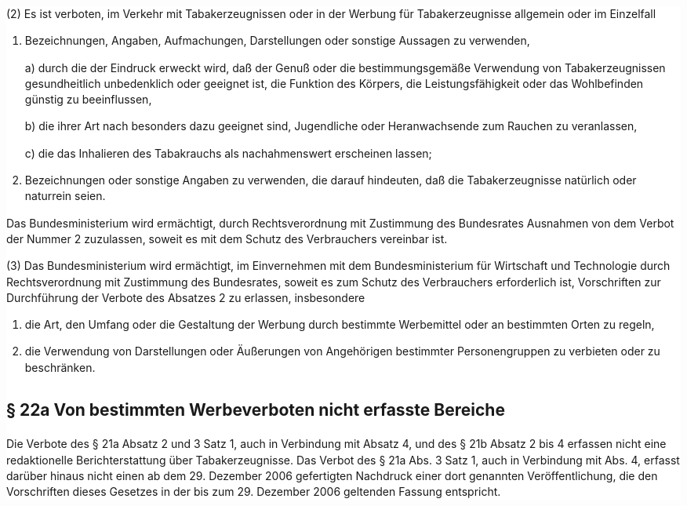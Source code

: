 (2) Es ist verboten, im Verkehr mit Tabakerzeugnissen oder in der
Werbung für Tabakerzeugnisse allgemein oder im Einzelfall

1.  Bezeichnungen, Angaben, Aufmachungen, Darstellungen oder sonstige
    Aussagen zu verwenden,

    a)  durch die der Eindruck erweckt wird, daß der Genuß oder die
        bestimmungsgemäße Verwendung von Tabakerzeugnissen gesundheitlich
        unbedenklich oder geeignet ist, die Funktion des Körpers, die
        Leistungsfähigkeit oder das Wohlbefinden günstig zu beeinflussen,


    b)  die ihrer Art nach besonders dazu geeignet sind, Jugendliche oder
        Heranwachsende zum Rauchen zu veranlassen,


    c)  die das Inhalieren des Tabakrauchs als nachahmenswert erscheinen
        lassen;





2.  Bezeichnungen oder sonstige Angaben zu verwenden, die darauf
    hindeuten, daß die Tabakerzeugnisse natürlich oder naturrein seien.



Das Bundesministerium wird ermächtigt, durch Rechtsverordnung mit
Zustimmung des Bundesrates Ausnahmen von dem Verbot der Nummer 2
zuzulassen, soweit es mit dem Schutz des Verbrauchers vereinbar ist.

(3) Das Bundesministerium wird ermächtigt, im Einvernehmen mit dem
Bundesministerium für Wirtschaft und Technologie durch
Rechtsverordnung mit Zustimmung des Bundesrates, soweit es zum Schutz
des Verbrauchers erforderlich ist, Vorschriften zur Durchführung der
Verbote des Absatzes 2 zu erlassen, insbesondere

1.  die Art, den Umfang oder die Gestaltung der Werbung durch bestimmte
    Werbemittel oder an bestimmten Orten zu regeln,


2.  die Verwendung von Darstellungen oder Äußerungen von Angehörigen
    bestimmter Personengruppen zu verbieten oder zu beschränken.





## § 22a Von bestimmten Werbeverboten nicht erfasste Bereiche

Die Verbote des § 21a Absatz 2 und 3 Satz 1, auch in Verbindung mit
Absatz 4, und des § 21b Absatz 2 bis 4 erfassen nicht eine
redaktionelle Berichterstattung über Tabakerzeugnisse. Das Verbot des
§ 21a Abs. 3 Satz 1, auch in Verbindung mit Abs. 4, erfasst darüber
hinaus nicht einen ab dem 29. Dezember 2006 gefertigten Nachdruck
einer dort genannten Veröffentlichung, die den Vorschriften dieses
Gesetzes in der bis zum 29. Dezember 2006 geltenden Fassung
entspricht.

